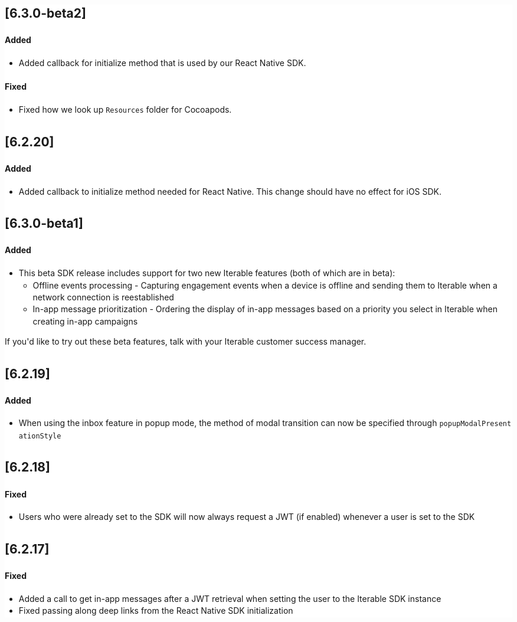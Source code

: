 ## [6.3.0-beta2]

#### Added

- Added callback for initialize method that is used by our React Native SDK.

#### Fixed

- Fixed how we look up `Resources` folder for Cocoapods.

## [6.2.20]

#### Added

- Added callback to initialize method needed for React Native. This change should have no effect for iOS SDK.

## [6.3.0-beta1]

#### Added

- This beta SDK release includes support for two new Iterable features (both of which are in beta):
  - Offline events processing - Capturing engagement events when a device is offline and sending them to Iterable when a network connection is reestablished
  - In-app message prioritization - Ordering the display of in-app messages based on a priority you select in Iterable when creating in-app campaigns

If you'd like to try out these beta features, talk with your Iterable customer success manager.

## [6.2.19]

#### Added

- When using the inbox feature in popup mode, the method of modal transition can now be specified through `popupModalPresentationStyle`

## [6.2.18]

#### Fixed

- Users who were already set to the SDK will now always request a JWT (if enabled) whenever a user is set to the SDK

## [6.2.17]

#### Fixed

- Added a call to get in-app messages after a JWT retrieval when setting the user to the Iterable SDK instance
- Fixed passing along deep links from the React Native SDK initialization
